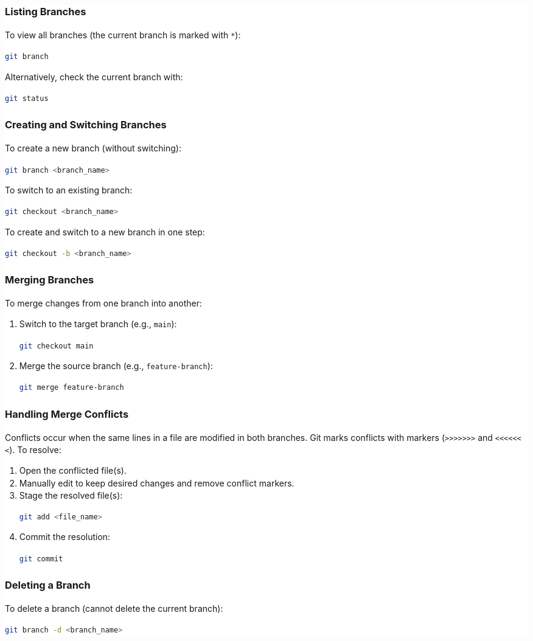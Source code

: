 ### Listing Branches
To view all branches (the current branch is marked with `*`):
```bash
git branch
```
Alternatively, check the current branch with:
```bash
git status
```

### Creating and Switching Branches
To create a new branch (without switching):
```bash
git branch <branch_name>
```
To switch to an existing branch:
```bash
git checkout <branch_name>
```
To create and switch to a new branch in one step:
```bash
git checkout -b <branch_name>
```

### Merging Branches
To merge changes from one branch into another:
1. Switch to the target branch (e.g., `main`):
   ```bash
   git checkout main
   ```
2. Merge the source branch (e.g., `feature-branch`):
   ```bash
   git merge feature-branch
   ```

### Handling Merge Conflicts
Conflicts occur when the same lines in a file are modified in both branches. Git marks conflicts with markers (`>>>>>>>` and `<<<<<<<`). To resolve:
1. Open the conflicted file(s).
2. Manually edit to keep desired changes and remove conflict markers.
3. Stage the resolved file(s):
   ```bash
   git add <file_name>
   ```
4. Commit the resolution:
   ```bash
   git commit
   ```

### Deleting a Branch
To delete a branch (cannot delete the current branch):
```bash
git branch -d <branch_name>
```
